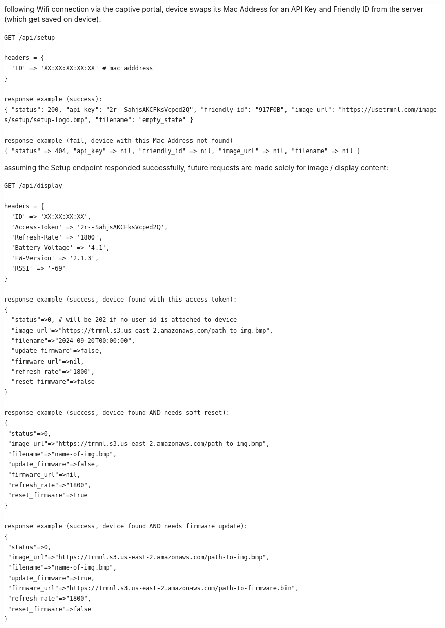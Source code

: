 following Wifi connection via the captive portal, device swaps its Mac Address for an API Key and Friendly ID from the server (which get saved on device).

```curl
GET /api/setup

headers = {
  'ID' => 'XX:XX:XX:XX:XX' # mac adddress
}

response example (success):
{ "status": 200, "api_key": "2r--SahjsAKCFksVcped2Q", "friendly_id": "917F0B", "image_url": "https://usetrmnl.com/images/setup/setup-logo.bmp", "filename": "empty_state" }

response example (fail, device with this Mac Address not found)
{ "status" => 404, "api_key" => nil, "friendly_id" => nil, "image_url" => nil, "filename" => nil }
```

assuming the Setup endpoint responded successfully, future requests are made solely for image / display content:

```curl
GET /api/display

headers = {
  'ID' => 'XX:XX:XX:XX',
  'Access-Token' => '2r--SahjsAKCFksVcped2Q',
  'Refresh-Rate' => '1800',
  'Battery-Voltage' => '4.1',
  'FW-Version' => '2.1.3',
  'RSSI' => '-69'
}

response example (success, device found with this access token):
{
  "status"=>0, # will be 202 if no user_id is attached to device
  "image_url"=>"https://trmnl.s3.us-east-2.amazonaws.com/path-to-img.bmp",
  "filename"=>"2024-09-20T00:00:00",
  "update_firmware"=>false,
  "firmware_url"=>nil,
  "refresh_rate"=>"1800",
  "reset_firmware"=>false
}

response example (success, device found AND needs soft reset):
{
 "status"=>0,
 "image_url"=>"https://trmnl.s3.us-east-2.amazonaws.com/path-to-img.bmp",
 "filename"=>"name-of-img.bmp",
 "update_firmware"=>false,
 "firmware_url"=>nil,
 "refresh_rate"=>"1800",
 "reset_firmware"=>true
}

response example (success, device found AND needs firmware update):
{
 "status"=>0,
 "image_url"=>"https://trmnl.s3.us-east-2.amazonaws.com/path-to-img.bmp",
 "filename"=>"name-of-img.bmp",
 "update_firmware"=>true,
 "firmware_url"=>"https://trmnl.s3.us-east-2.amazonaws.com/path-to-firmware.bin",
 "refresh_rate"=>"1800",
 "reset_firmware"=>false
}
```